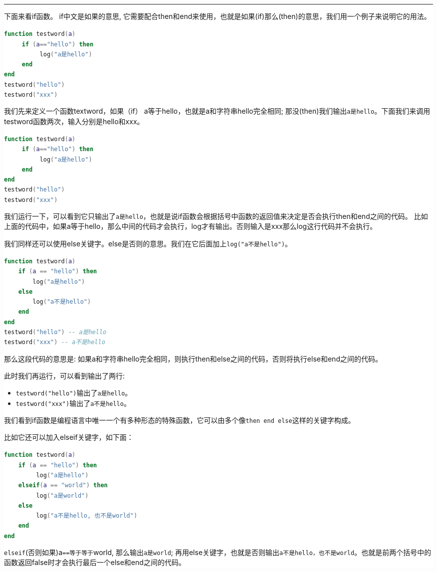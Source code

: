 ----
下面来看if函数。 if中文是如果的意思, 它需要配合then和end来使用，也就是如果(if)那么(then)的意思，我们用一个例子来说明它的用法。

```lua
function testword(a)
     if (a=="hello") then
          log("a是hello")
     end
end
testword("hello")
testword("xxx")
```

我们先来定义一个函数textword，如果（if） a等于hello，也就是a和字符串hello完全相同; 那没(then)我们输出`a是hello`。下面我们来调用testword函数两次，输入分别是hello和xxx。

```lua
function testword(a)
     if (a=="hello") then
          log("a是hello")
     end
end
testword("hello")
testword("xxx")
```
我们运行一下，可以看到它只输出了`a是hello`，也就是说if函数会根据括号中函数的返回值来决定是否会执行then和end之间的代码。
比如上面的代码中，如果a等于hello，那么中间的代码才会执行，log才有输出。否则输入是xxx那么log这行代码并不会执行。

我们同样还可以使用else关键字。else是否则的意思。我们在它后面加上`log("a不是hello")`。

```lua
function testword(a)
    if (a == "hello") then
        log("a是hello")
    else
        log("a不是hello")
    end
end
testword("hello") -- a是hello
testword("xxx") -- a不是hello
```

那么这段代码的意思是: 如果a和字符串hello完全相同，则执行then和else之间的代码，否则将执行else和end之间的代码。 

此时我们再运行，可以看到输出了两行:
- `testword("hello")`输出了`a是hello`。
- `testword("xxx")`输出了`a不是hello`。

我们看到if函数是编程语言中唯一一个有多种形态的特殊函数，它可以由多个像`then end else`这样的关键字构成。

比如它还可以加入elseif关键字，如下面：
```lua
function testword(a)
    if (a == "hello") then
         log("a是hello")
    elseif(a == "world") then
         log("a是world")
    else
         log("a不是hello, 也不是world")
    end
end
```
`elseif`(否则如果)a`==等于等于`world, 那么输出`a是world`; 再用else关键字，也就是否则输出`a不是hello，也不是world`。也就是前两个括号中的函数返回false时才会执行最后一个else和end之间的代码。 
